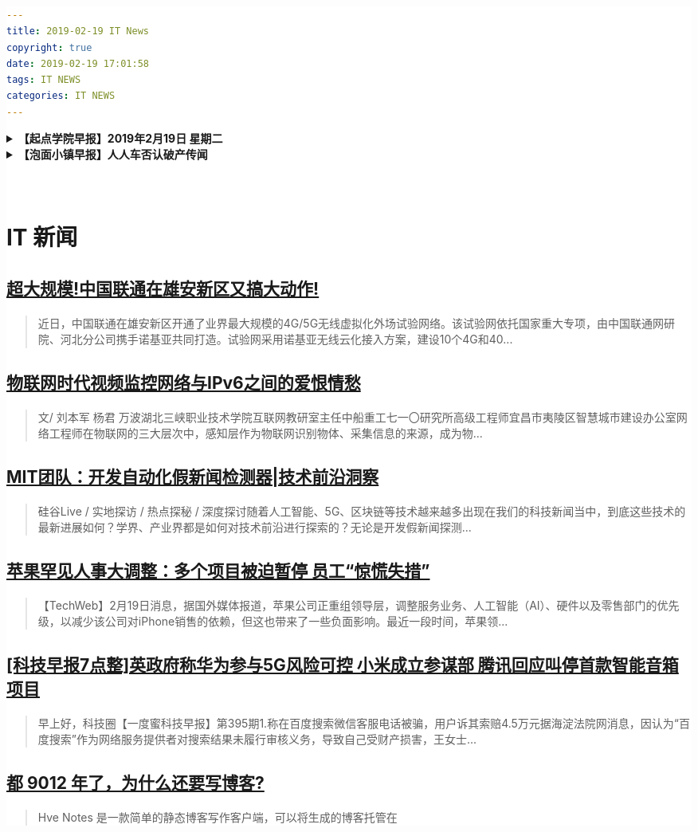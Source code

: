 ```yaml
---
title: 2019-02-19 IT News
copyright: true
date: 2019-02-19 17:01:58
tags: IT NEWS
categories: IT NEWS
---
```

<details><summary><b>【起点学院早报】2019年2月19日 星期二</b></summary></details>
<details><summary><b>【泡面小镇早报】人人车否认破产传闻</b></summary></details>

<p>&nbsp;</p>

# IT 新闻 
 ## [超大规模!中国联通在雄安新区又搞大动作!](http://mp.weixin.qq.com/s?src=11&timestamp=1550565006&ver=1437&signature=EbFFT1WJ3YcHO6iSBWt4gZo-IfmRo9Ki1fr4jw1x8cejOY7HmSuFzeSDs9S7mdSaHCx7M1Gvfg3o00UIoF30xV5cqwErTIu5S-ZH2mtigRwJ8RKcziWXBnpQ81cNgRD9&new=1)
 > 近日，中国联通在雄安新区开通了业界最大规模的4G/5G无线虚拟化外场试验网络。该试验网依托国家重大专项，由中国联通网研院、河北分公司携手诺基亚共同打造。试验网采用诺基亚无线云化接入方案，建设10个4G和40...
 ## [物联网时代视频监控网络与IPv6之间的爱恨情愁](http://mp.weixin.qq.com/s?src=11&timestamp=1550565006&ver=1437&signature=mToaSKhxMJYzTHx2QJOH9Qlt0DVz-kpDyK-JfsGf2by9j4ex8IxLADgVhQZvGkCZClUtjEH0yduMTejkTaK4aUP6eXUBRxfwnTcQxoGdORXC2VGhaTSS2GzQzLH5c2Gy&new=1)
 > 文/ 刘本军 杨君 万波湖北三峡职业技术学院互联网教研室主任中船重工七一〇研究所高级工程师宜昌市夷陵区智慧城市建设办公室网络工程师在物联网的三大层次中，感知层作为物联网识别物体、采集信息的来源，成为物...
 ## [MIT团队：开发自动化假新闻检测器|技术前沿洞察](http://mp.weixin.qq.com/s?src=11&timestamp=1550565006&ver=1437&signature=k5f8nlRsmSSuWTkpasoFZkAZGrPw749Oi*saOc8Ehe4osMpg2qlMNLnTwjRl9qN2v*J9tShpnlFhkAsiyAwEkNoTpdWuDaqJ9fIhbQoteHok88NfxMkKfXI-h-hggbsU&new=1)
 > 硅谷Live / 实地探访 / 热点探秘 / 深度探讨随着人工智能、5G、区块链等技术越来越多出现在我们的科技新闻当中，到底这些技术的最新进展如何？学界、产业界都是如何对技术前沿进行探索的？无论是开发假新闻探测...
 ## [苹果罕见人事大调整：多个项目被迫暂停 员工“惊慌失措”](http://mp.weixin.qq.com/s?src=11&timestamp=1550565006&ver=1437&signature=TliUKjVyiL8xdl2Klnm0S2-076GLBwnj6y*LChzVom05xxyTeMoIlwyoFhUrQw9*0-G1pZrQy32PFknBEJ3cOv9hPJ*zmGEY-iw-3N3dQuqtbPNKp9XmulJBB6kL1Q-u&new=1)
 > 【TechWeb】2月19日消息，据国外媒体报道，苹果公司正重组领导层，调整服务业务、人工智能（AI）、硬件以及零售部门的优先级，以减少该公司对iPhone销售的依赖，但这也带来了一些负面影响。最近一段时间，苹果领...
 ## [\[科技早报7点整\]英政府称华为参与5G风险可控 小米成立参谋部 腾讯回应叫停首款智能音箱项目](http://mp.weixin.qq.com/s?src=11&timestamp=1550565006&ver=1437&signature=rVrrK4VGoRxHajDJl-MJWlLLBz0te5A3nSY-mernrllbmwNRPxBFHtP0Hnq3Xoa0NWYsBozGUBeyZHMCUXQYJuWCGyCRrtaecT*udcEWsPLwXVM06VF6k835t1soisKO&new=1)
 > 早上好，科技圈【一度蜜科技早报】第395期1.称在百度搜索微信客服电话被骗，用户诉其索赔4.5万元据海淀法院网消息，因认为“百度搜索”作为网络服务提供者对搜索结果未履行审核义务，导致自己受财产损害，王女士...
 ## [都 9012 年了，为什么还要写博客?](http://mp.weixin.qq.com/s?src=11&timestamp=1550565006&ver=1437&signature=RjY1zakXUsWuc1Mf*KfO4Rw6iAqGjoR2xIcwEu5QhCCQ9bwUwD8ZOfZ-6A-Zhm0mulYiqGLcNpaf7-rkO-qltUvrbSHNKqeIAZ9Eoyf4ec4SeoRZnnU4nw95bvTEDdIt&new=1)
 > Hve Notes 是一款简单的静态博客写作客户端，可以将生成的博客托管在